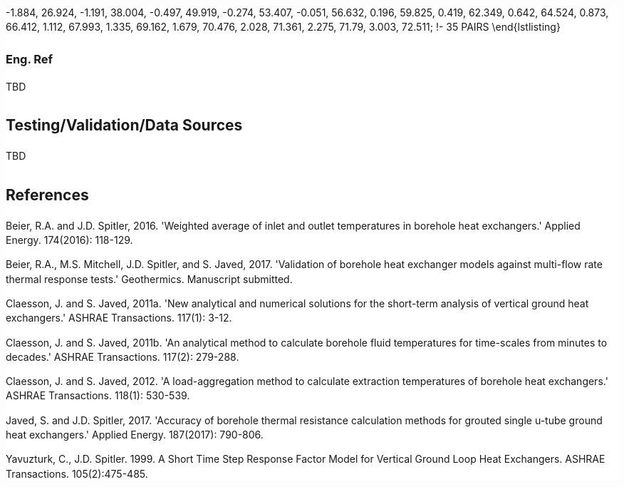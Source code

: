 -1.884,   26.924,
-1.191,   38.004,
-0.497,   49.919,
-0.274,   53.407,
-0.051,   56.632,
0.196,    59.825,
0.419,    62.349,
0.642,    64.524,
0.873,    66.412,
1.112,    67.993,
1.335,    69.162,
1.679,    70.476,
2.028,    71.361,
2.275,    71.79,
3.003,    72.511;               !- 35 PAIRS
		\end{lstlisting}


### Eng. Ref
TBD

## Testing/Validation/Data Sources

TBD

## References

Beier, R.A. and J.D. Spitler, 2016. 'Weighted average of inlet and outlet temperatures in borehole heat exchangers.' Applied Energy. 174(2016): 118-129.

Beier, R.A., M.S. Mitchell, J.D. Spitler, and S. Javed, 2017. 'Validation of borehole heat exchanger models against multi-flow rate thermal response tests.' Geothermics. Manuscript submitted.

Claesson, J. and S. Javed, 2011a. 'New analytical and numerical solutions for the short-term analysis of vertical ground heat exchangers.' ASHRAE Transactions. 117(1): 3-12.

Claesson, J. and S. Javed, 2011b. 'An analytical method to calculate borehole fluid temperatures for time-scales from minutes to decades.' ASHRAE Transactions. 117(2): 279-288.

Claesson, J. and S. Javed, 2012. 'A load-aggregation method to calculate extraction temperatures of borehole heat exchangers.' ASHRAE Transactions. 118(1): 530-539.

Javed, S. and J.D. Spitler, 2017. 'Accuracy of borehole thermal resistance calculation methods for grouted single u-tube ground heat exchangers.' Applied Energy. 187(2017): 790-806.

Yavuzturk, C., J.D. Spitler. 1999. A Short Time Step Response Factor Model for Vertical Ground Loop Heat Exchangers. ASHRAE Transactions. 105(2):475-485.